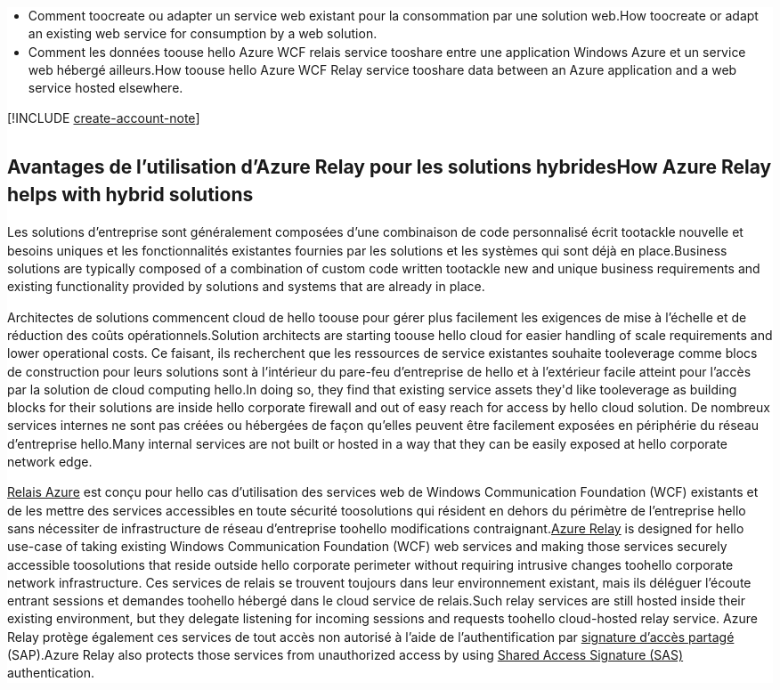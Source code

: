 * <span data-ttu-id="ec1f1-109">Comment toocreate ou adapter un service web existant pour la consommation par une solution web.</span><span class="sxs-lookup"><span data-stu-id="ec1f1-109">How toocreate or adapt an existing web service for consumption by a web solution.</span></span>
* <span data-ttu-id="ec1f1-110">Comment les données toouse hello Azure WCF relais service tooshare entre une application Windows Azure et un service web hébergé ailleurs.</span><span class="sxs-lookup"><span data-stu-id="ec1f1-110">How toouse hello Azure WCF Relay service tooshare data between an Azure application and a web service hosted elsewhere.</span></span>

[!INCLUDE [create-account-note](../../includes/create-account-note.md)]

## <a name="how-azure-relay-helps-with-hybrid-solutions"></a><span data-ttu-id="ec1f1-111">Avantages de l’utilisation d’Azure Relay pour les solutions hybrides</span><span class="sxs-lookup"><span data-stu-id="ec1f1-111">How Azure Relay helps with hybrid solutions</span></span>

<span data-ttu-id="ec1f1-112">Les solutions d’entreprise sont généralement composées d’une combinaison de code personnalisé écrit tootackle nouvelle et besoins uniques et les fonctionnalités existantes fournies par les solutions et les systèmes qui sont déjà en place.</span><span class="sxs-lookup"><span data-stu-id="ec1f1-112">Business solutions are typically composed of a combination of custom code written tootackle new and unique business requirements and existing functionality provided by solutions and systems that are already in place.</span></span>

<span data-ttu-id="ec1f1-113">Architectes de solutions commencent cloud de hello toouse pour gérer plus facilement les exigences de mise à l’échelle et de réduction des coûts opérationnels.</span><span class="sxs-lookup"><span data-stu-id="ec1f1-113">Solution architects are starting toouse hello cloud for easier handling of scale requirements and lower operational costs.</span></span> <span data-ttu-id="ec1f1-114">Ce faisant, ils recherchent que les ressources de service existantes souhaite tooleverage comme blocs de construction pour leurs solutions sont à l’intérieur du pare-feu d’entreprise de hello et à l’extérieur facile atteint pour l’accès par la solution de cloud computing hello.</span><span class="sxs-lookup"><span data-stu-id="ec1f1-114">In doing so, they find that existing service assets they'd like tooleverage as building blocks for their solutions are inside hello corporate firewall and out of easy reach for access by hello cloud solution.</span></span> <span data-ttu-id="ec1f1-115">De nombreux services internes ne sont pas créées ou hébergées de façon qu’elles peuvent être facilement exposées en périphérie du réseau d’entreprise hello.</span><span class="sxs-lookup"><span data-stu-id="ec1f1-115">Many internal services are not built or hosted in a way that they can be easily exposed at hello corporate network edge.</span></span>

<span data-ttu-id="ec1f1-116">[Relais Azure](https://azure.microsoft.com/services/service-bus/) est conçu pour hello cas d’utilisation des services web de Windows Communication Foundation (WCF) existants et de les mettre des services accessibles en toute sécurité toosolutions qui résident en dehors du périmètre de l’entreprise hello sans nécessiter de infrastructure de réseau d’entreprise toohello modifications contraignant.</span><span class="sxs-lookup"><span data-stu-id="ec1f1-116">[Azure Relay](https://azure.microsoft.com/services/service-bus/) is designed for hello use-case of taking existing Windows Communication Foundation (WCF) web services and making those services securely accessible toosolutions that reside outside hello corporate perimeter without requiring intrusive changes toohello corporate network infrastructure.</span></span> <span data-ttu-id="ec1f1-117">Ces services de relais se trouvent toujours dans leur environnement existant, mais ils déléguer l’écoute entrant sessions et demandes toohello hébergé dans le cloud service de relais.</span><span class="sxs-lookup"><span data-stu-id="ec1f1-117">Such relay services are still hosted inside their existing environment, but they delegate listening for incoming sessions and requests toohello cloud-hosted relay service.</span></span> <span data-ttu-id="ec1f1-118">Azure Relay protège également ces services de tout accès non autorisé à l’aide de l’authentification par [signature d’accès partagé](../service-bus-messaging/service-bus-sas.md) (SAP).</span><span class="sxs-lookup"><span data-stu-id="ec1f1-118">Azure Relay also protects those services from unauthorized access by using [Shared Access Signature (SAS)](../service-bus-messaging/service-bus-sas.md) authentication.</span></span>
